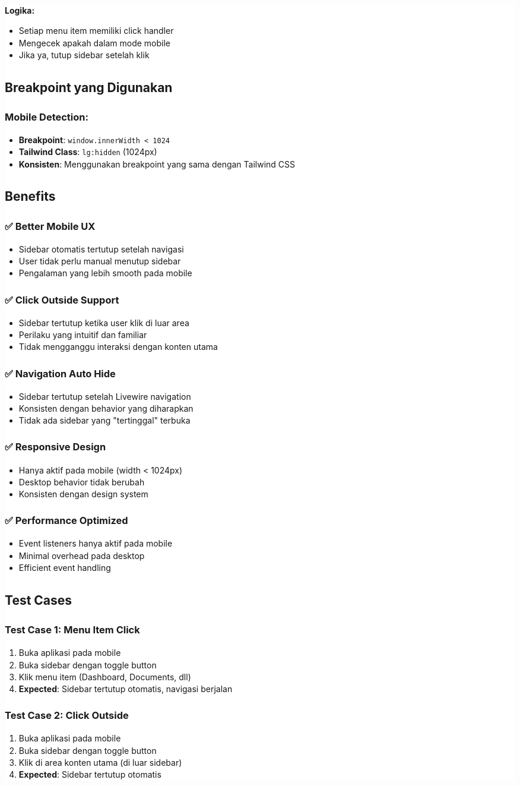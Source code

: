 **Logika:**
- Setiap menu item memiliki click handler
- Mengecek apakah dalam mode mobile
- Jika ya, tutup sidebar setelah klik

## Breakpoint yang Digunakan

### **Mobile Detection:**
- **Breakpoint**: `window.innerWidth < 1024`
- **Tailwind Class**: `lg:hidden` (1024px)
- **Konsisten**: Menggunakan breakpoint yang sama dengan Tailwind CSS

## Benefits

### **✅ Better Mobile UX**
- Sidebar otomatis tertutup setelah navigasi
- User tidak perlu manual menutup sidebar
- Pengalaman yang lebih smooth pada mobile

### **✅ Click Outside Support**
- Sidebar tertutup ketika user klik di luar area
- Perilaku yang intuitif dan familiar
- Tidak mengganggu interaksi dengan konten utama

### **✅ Navigation Auto Hide**
- Sidebar tertutup setelah Livewire navigation
- Konsisten dengan behavior yang diharapkan
- Tidak ada sidebar yang "tertinggal" terbuka

### **✅ Responsive Design**
- Hanya aktif pada mobile (width < 1024px)
- Desktop behavior tidak berubah
- Konsisten dengan design system

### **✅ Performance Optimized**
- Event listeners hanya aktif pada mobile
- Minimal overhead pada desktop
- Efficient event handling

## Test Cases

### **Test Case 1: Menu Item Click**
1. Buka aplikasi pada mobile
2. Buka sidebar dengan toggle button
3. Klik menu item (Dashboard, Documents, dll)
4. **Expected**: Sidebar tertutup otomatis, navigasi berjalan

### **Test Case 2: Click Outside**
1. Buka aplikasi pada mobile
2. Buka sidebar dengan toggle button
3. Klik di area konten utama (di luar sidebar)
4. **Expected**: Sidebar tertutup otomatis
